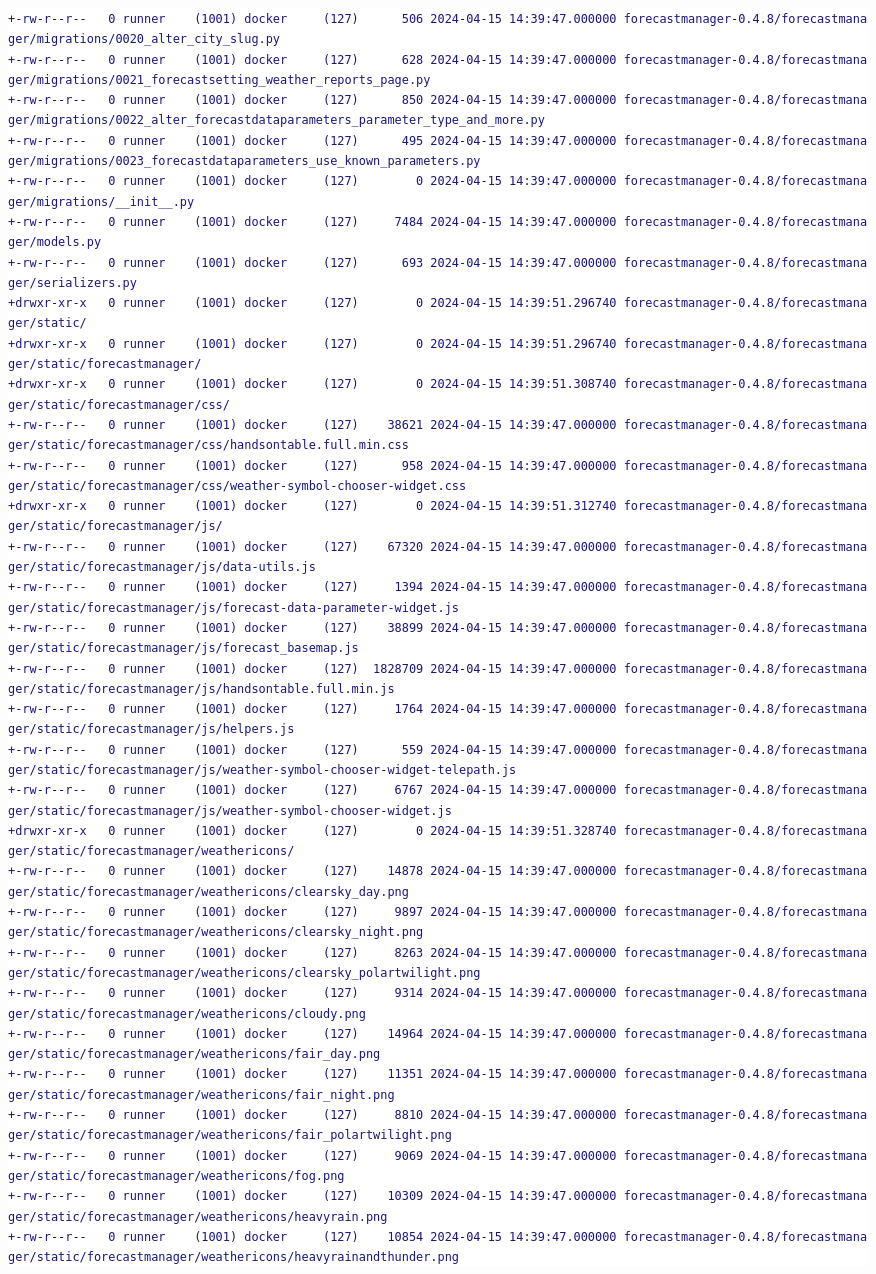 ```diff
+-rw-r--r--   0 runner    (1001) docker     (127)      506 2024-04-15 14:39:47.000000 forecastmanager-0.4.8/forecastmanager/migrations/0020_alter_city_slug.py
+-rw-r--r--   0 runner    (1001) docker     (127)      628 2024-04-15 14:39:47.000000 forecastmanager-0.4.8/forecastmanager/migrations/0021_forecastsetting_weather_reports_page.py
+-rw-r--r--   0 runner    (1001) docker     (127)      850 2024-04-15 14:39:47.000000 forecastmanager-0.4.8/forecastmanager/migrations/0022_alter_forecastdataparameters_parameter_type_and_more.py
+-rw-r--r--   0 runner    (1001) docker     (127)      495 2024-04-15 14:39:47.000000 forecastmanager-0.4.8/forecastmanager/migrations/0023_forecastdataparameters_use_known_parameters.py
+-rw-r--r--   0 runner    (1001) docker     (127)        0 2024-04-15 14:39:47.000000 forecastmanager-0.4.8/forecastmanager/migrations/__init__.py
+-rw-r--r--   0 runner    (1001) docker     (127)     7484 2024-04-15 14:39:47.000000 forecastmanager-0.4.8/forecastmanager/models.py
+-rw-r--r--   0 runner    (1001) docker     (127)      693 2024-04-15 14:39:47.000000 forecastmanager-0.4.8/forecastmanager/serializers.py
+drwxr-xr-x   0 runner    (1001) docker     (127)        0 2024-04-15 14:39:51.296740 forecastmanager-0.4.8/forecastmanager/static/
+drwxr-xr-x   0 runner    (1001) docker     (127)        0 2024-04-15 14:39:51.296740 forecastmanager-0.4.8/forecastmanager/static/forecastmanager/
+drwxr-xr-x   0 runner    (1001) docker     (127)        0 2024-04-15 14:39:51.308740 forecastmanager-0.4.8/forecastmanager/static/forecastmanager/css/
+-rw-r--r--   0 runner    (1001) docker     (127)    38621 2024-04-15 14:39:47.000000 forecastmanager-0.4.8/forecastmanager/static/forecastmanager/css/handsontable.full.min.css
+-rw-r--r--   0 runner    (1001) docker     (127)      958 2024-04-15 14:39:47.000000 forecastmanager-0.4.8/forecastmanager/static/forecastmanager/css/weather-symbol-chooser-widget.css
+drwxr-xr-x   0 runner    (1001) docker     (127)        0 2024-04-15 14:39:51.312740 forecastmanager-0.4.8/forecastmanager/static/forecastmanager/js/
+-rw-r--r--   0 runner    (1001) docker     (127)    67320 2024-04-15 14:39:47.000000 forecastmanager-0.4.8/forecastmanager/static/forecastmanager/js/data-utils.js
+-rw-r--r--   0 runner    (1001) docker     (127)     1394 2024-04-15 14:39:47.000000 forecastmanager-0.4.8/forecastmanager/static/forecastmanager/js/forecast-data-parameter-widget.js
+-rw-r--r--   0 runner    (1001) docker     (127)    38899 2024-04-15 14:39:47.000000 forecastmanager-0.4.8/forecastmanager/static/forecastmanager/js/forecast_basemap.js
+-rw-r--r--   0 runner    (1001) docker     (127)  1828709 2024-04-15 14:39:47.000000 forecastmanager-0.4.8/forecastmanager/static/forecastmanager/js/handsontable.full.min.js
+-rw-r--r--   0 runner    (1001) docker     (127)     1764 2024-04-15 14:39:47.000000 forecastmanager-0.4.8/forecastmanager/static/forecastmanager/js/helpers.js
+-rw-r--r--   0 runner    (1001) docker     (127)      559 2024-04-15 14:39:47.000000 forecastmanager-0.4.8/forecastmanager/static/forecastmanager/js/weather-symbol-chooser-widget-telepath.js
+-rw-r--r--   0 runner    (1001) docker     (127)     6767 2024-04-15 14:39:47.000000 forecastmanager-0.4.8/forecastmanager/static/forecastmanager/js/weather-symbol-chooser-widget.js
+drwxr-xr-x   0 runner    (1001) docker     (127)        0 2024-04-15 14:39:51.328740 forecastmanager-0.4.8/forecastmanager/static/forecastmanager/weathericons/
+-rw-r--r--   0 runner    (1001) docker     (127)    14878 2024-04-15 14:39:47.000000 forecastmanager-0.4.8/forecastmanager/static/forecastmanager/weathericons/clearsky_day.png
+-rw-r--r--   0 runner    (1001) docker     (127)     9897 2024-04-15 14:39:47.000000 forecastmanager-0.4.8/forecastmanager/static/forecastmanager/weathericons/clearsky_night.png
+-rw-r--r--   0 runner    (1001) docker     (127)     8263 2024-04-15 14:39:47.000000 forecastmanager-0.4.8/forecastmanager/static/forecastmanager/weathericons/clearsky_polartwilight.png
+-rw-r--r--   0 runner    (1001) docker     (127)     9314 2024-04-15 14:39:47.000000 forecastmanager-0.4.8/forecastmanager/static/forecastmanager/weathericons/cloudy.png
+-rw-r--r--   0 runner    (1001) docker     (127)    14964 2024-04-15 14:39:47.000000 forecastmanager-0.4.8/forecastmanager/static/forecastmanager/weathericons/fair_day.png
+-rw-r--r--   0 runner    (1001) docker     (127)    11351 2024-04-15 14:39:47.000000 forecastmanager-0.4.8/forecastmanager/static/forecastmanager/weathericons/fair_night.png
+-rw-r--r--   0 runner    (1001) docker     (127)     8810 2024-04-15 14:39:47.000000 forecastmanager-0.4.8/forecastmanager/static/forecastmanager/weathericons/fair_polartwilight.png
+-rw-r--r--   0 runner    (1001) docker     (127)     9069 2024-04-15 14:39:47.000000 forecastmanager-0.4.8/forecastmanager/static/forecastmanager/weathericons/fog.png
+-rw-r--r--   0 runner    (1001) docker     (127)    10309 2024-04-15 14:39:47.000000 forecastmanager-0.4.8/forecastmanager/static/forecastmanager/weathericons/heavyrain.png
+-rw-r--r--   0 runner    (1001) docker     (127)    10854 2024-04-15 14:39:47.000000 forecastmanager-0.4.8/forecastmanager/static/forecastmanager/weathericons/heavyrainandthunder.png
```